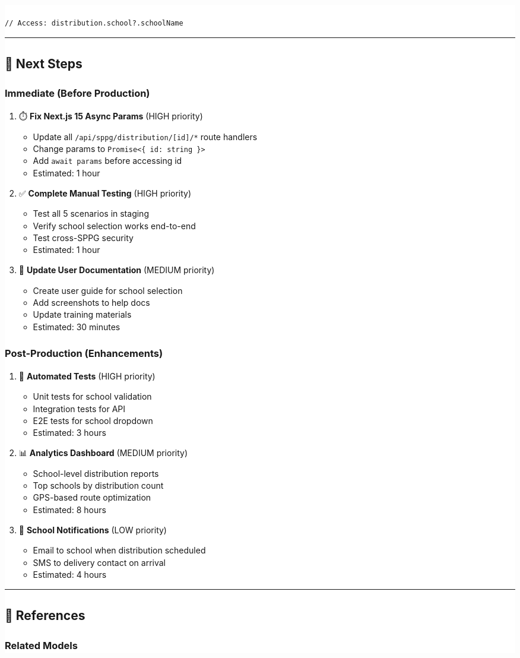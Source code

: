 ```tsx

// Access: distribution.school?.schoolName
```

---

## 🚦 Next Steps

### Immediate (Before Production)

1. ⏱️ **Fix Next.js 15 Async Params** (HIGH priority)
   - Update all `/api/sppg/distribution/[id]/*` route handlers
   - Change params to `Promise<{ id: string }>`
   - Add `await params` before accessing id
   - Estimated: 1 hour

2. ✅ **Complete Manual Testing** (HIGH priority)
   - Test all 5 scenarios in staging
   - Verify school selection works end-to-end
   - Test cross-SPPG security
   - Estimated: 1 hour

3. 📝 **Update User Documentation** (MEDIUM priority)
   - Create user guide for school selection
   - Add screenshots to help docs
   - Update training materials
   - Estimated: 30 minutes

### Post-Production (Enhancements)

1. 🧪 **Automated Tests** (HIGH priority)
   - Unit tests for school validation
   - Integration tests for API
   - E2E tests for school dropdown
   - Estimated: 3 hours

2. 📊 **Analytics Dashboard** (MEDIUM priority)
   - School-level distribution reports
   - Top schools by distribution count
   - GPS-based route optimization
   - Estimated: 8 hours

3. 🔔 **School Notifications** (LOW priority)
   - Email to school when distribution scheduled
   - SMS to delivery contact on arrival
   - Estimated: 4 hours

---

## 📖 References

### Related Models

